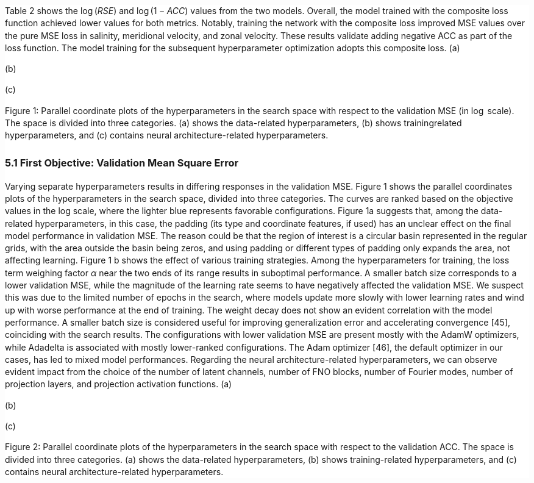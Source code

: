 Table 2 shows the $\log (R S E)$ and $\log (1-A C C)$ values from the two models. Overall, the model trained with the composite loss function achieved lower values for both metrics. Notably, training the network with the composite loss improved MSE values over the pure MSE loss in salinity, meridional velocity, and zonal velocity. These results validate adding negative $\mathrm{ACC}$ as part of the loss function. The model training for the subsequent hyperparameter optimization adopts this composite loss.
(a)



(b)



(c)



Figure 1: Parallel coordinate plots of the hyperparameters in the search space with respect to the validation MSE (in $\log$ scale). The space is divided into three categories. (a) shows the data-related hyperparameters, (b) shows trainingrelated hyperparameters, and (c) contains neural architecture-related hyperparameters.

### 5.1 First Objective: Validation Mean Square Error

Varying separate hyperparameters results in differing responses in the validation MSE. Figure 1 shows the parallel coordinates plots of the hyperparameters in the search space, divided into three categories. The curves are ranked based on the objective values in the log scale, where the lighter blue represents favorable configurations. Figure 1a suggests that, among the data-related hyperparameters, in this case, the padding (its type and coordinate features, if used) has an unclear effect on the final model performance in validation MSE. The reason could be that the region of interest is a circular basin represented in the regular grids, with the area outside the basin being zeros, and using padding or different types of padding only expands the area, not affecting learning. Figure $1 \mathrm{~b}$ shows the effect of various training strategies. Among the hyperparameters for training, the loss term weighing factor $\alpha$ near the two ends of its range results in suboptimal performance. A smaller batch size corresponds to a lower validation MSE, while the magnitude of the learning rate seems to have negatively affected the validation MSE. We suspect this was due to the limited number of epochs in the search, where models update more slowly with lower learning rates and wind up with worse performance at the end of training. The weight decay does not show an evident correlation with the model performance. A smaller batch size is considered useful for improving generalization error and accelerating convergence [45], coinciding with the search results. The configurations with lower validation MSE are present mostly with the AdamW optimizers, while Adadelta is associated with mostly lower-ranked configurations. The Adam optimizer [46], the default optimizer in our cases, has led to mixed model performances. Regarding the neural architecture-related hyperparameters, we can observe evident impact from the choice of the number of latent channels, number of FNO blocks, number of Fourier modes, number of projection layers, and projection activation functions.
(a)



(b)



(c)



Figure 2: Parallel coordinate plots of the hyperparameters in the search space with respect to the validation ACC. The space is divided into three categories. (a) shows the data-related hyperparameters, (b) shows training-related hyperparameters, and (c) contains neural architecture-related hyperparameters.


[^0]:    ${ }^{*}$ Corresponding Author